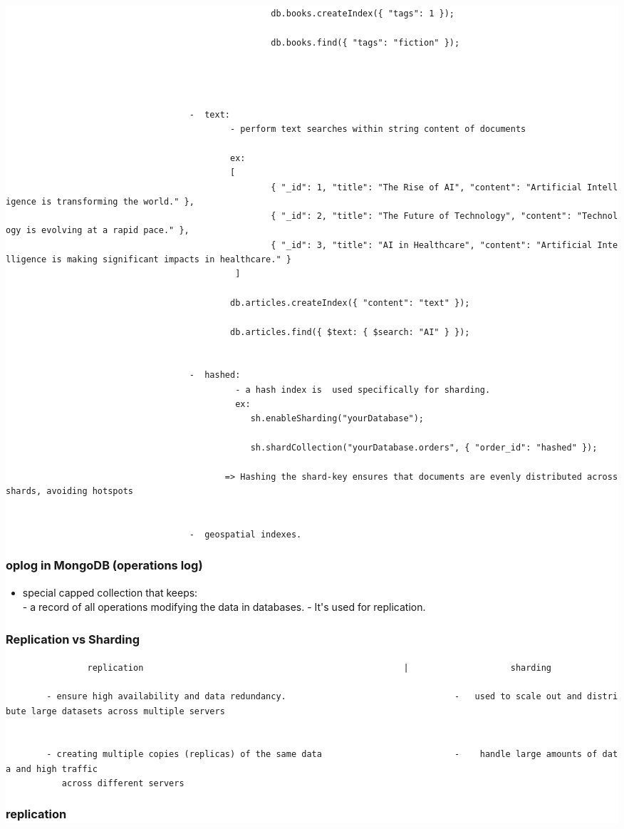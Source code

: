                                                         db.books.createIndex({ "tags": 1 });
                                                        
                                                        db.books.find({ "tags": "fiction" });

  


                                        -  text: 
                                                - perform text searches within string content of documents
                                                
                                                ex: 
                                                [
                                                        { "_id": 1, "title": "The Rise of AI", "content": "Artificial Intelligence is transforming the world." },
                                                        { "_id": 2, "title": "The Future of Technology", "content": "Technology is evolving at a rapid pace." },
                                                        { "_id": 3, "title": "AI in Healthcare", "content": "Artificial Intelligence is making significant impacts in healthcare." }
                                                 ]
                                                
                                                db.articles.createIndex({ "content": "text" });

                                                db.articles.find({ $text: { $search: "AI" } });

             
                                        -  hashed:
                                                 - a hash index is  used specifically for sharding.
                                                 ex:
                                                    sh.enableSharding("yourDatabase");

                                                    sh.shardCollection("yourDatabase.orders", { "order_id": "hashed" });

                                               => Hashing the shard-key ensures that documents are evenly distributed across shards, avoiding hotspots


                                        -  geospatial indexes.


### oplog in MongoDB (operations log)

-  special capped collection that keeps:  
                                     - a record of all operations  modifying the data in databases.
                                     -  It's used for replication.



### Replication  vs Sharding 
                    replication                                                   |                    sharding 

            - ensure high availability and data redundancy.                                 -   used to scale out and distribute large datasets across multiple servers
            

            - creating multiple copies (replicas) of the same data                          -    handle large amounts of data and high traffic
               across different servers

### replication 
